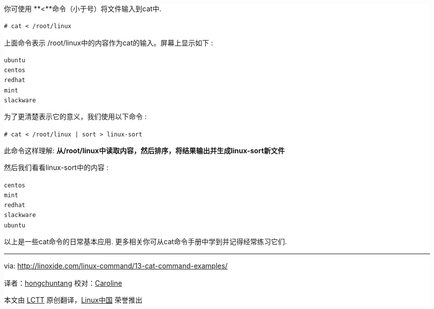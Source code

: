 
你可使用 **<**命令（小于号）将文件输入到cat中.



```
# cat < /root/linux

```

上面命令表示 /root/linux中的内容作为cat的输入。屏幕上显示如下 :



```
ubuntu
centos
redhat
mint
slackware

```

为了更清楚表示它的意义，我们使用以下命令 :



```
# cat < /root/linux | sort > linux-sort

```

此命令这样理解: **从/root/linux中读取内容，然后排序，将结果输出并生成linux-sort新文件**


然后我们看看linux-sort中的内容 :



```
centos
mint
redhat
slackware
ubuntu

```

以上是一些cat命令的日常基本应用. 更多相关你可从cat命令手册中学到并记得经常练习它们.




---


via: <http://linoxide.com/linux-command/13-cat-command-examples/>


译者：[hongchuntang](https://github.com/hongchuntang) 校对：[Caroline](https://github.com/carolinewuyan)


本文由 [LCTT](https://github.com/LCTT/TranslateProject) 原创翻译，[Linux中国](http://linux.cn/) 荣誉推出